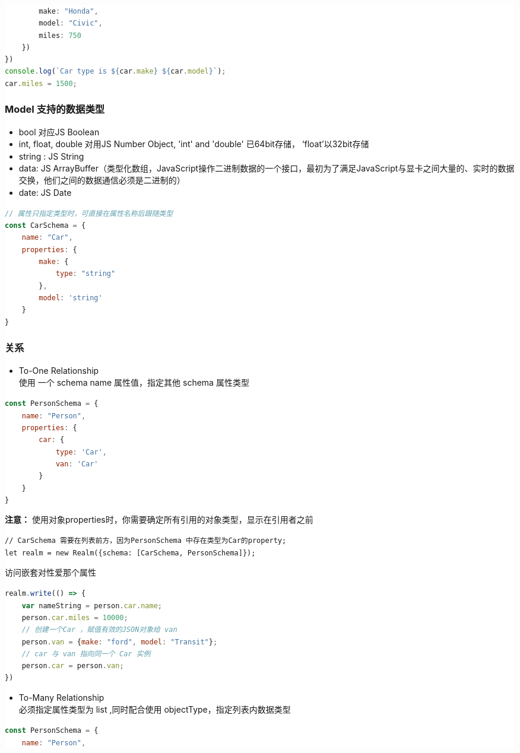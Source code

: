 ```js
        make: "Honda",
        model: "Civic",
        miles: 750
    })
})
console.log(`Car type is ${car.make} ${car.model}`);
car.miles = 1500;
```
### Model 支持的数据类型
- bool 对应JS Boolean
- int, float, double 对用JS Number Object, 'int' and 'double' 已64bit存储， ‘float’以32bit存储
- string : JS String
- data: JS ArrayBuffer（类型化数组，JavaScript操作二进制数据的一个接口，最初为了满足JavaScript与显卡之间大量的、实时的数据交换，他们之间的数据通信必须是二进制的）
- date: JS Date
```js
// 属性只指定类型时，可直接在属性名称后跟随类型
const CarSchema = {
    name: "Car",
    properties: {
        make: {
            type: "string"
        },
        model: 'string'
    }
}
```
### 关系
- To-One Relationship<br/>
使用 一个 schema name 属性值，指定其他 schema 属性类型
```js
const PersonSchema = {
    name: "Person",
    properties: {
        car: {
            type: 'Car',
            van: 'Car'
        }
    }
}
```
**注意：**
使用对象properties时，你需要确定所有引用的对象类型，显示在引用者之前
```
// CarSchema 需要在列表前方，因为PersonSchema 中存在类型为Car的property;
let realm = new Realm({schema: [CarSchema, PersonSchema]});
```
访问嵌套对性爱那个属性
```js
realm.write(() => {
    var nameString = person.car.name;
    person.car.miles = 10000;
    // 创建一个Car ，赋值有效的JSON对象给 van
    person.van = {make: "ford", model: "Transit"};
    // car 与 van 指向同一个 Car 实例
    person.car = person.van;
})
```
- To-Many Relationship<br/>
必须指定属性类型为 list ,同时配合使用 objectType，指定列表内数据类型
```js
const PersonSchema = {
    name: "Person",
```